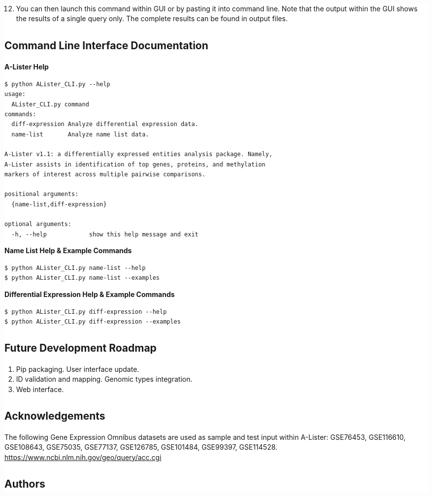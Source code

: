 12) You can then launch this command within GUI or by pasting it into command line. Note that the output within the GUI shows the results of a single query only. The complete results can be found in output files. 

## Command Line Interface Documentation  

**A-Lister Help**
```
$ python ALister_CLI.py --help
usage:
  ALister_CLI.py command
commands:
  diff-expression Analyze differential expression data.
  name-list       Analyze name list data.

A-Lister v1.1: a differentially expressed entities analysis package. Namely,
A-Lister assists in identification of top genes, proteins, and methylation
markers of interest across multiple pairwise comparisons.

positional arguments:
  {name-list,diff-expression}

optional arguments:
  -h, --help            show this help message and exit
```

**Name List Help & Example Commands**  

```
$ python ALister_CLI.py name-list --help
$ python ALister_CLI.py name-list --examples
```

**Differential Expression Help & Example Commands**  

```
$ python ALister_CLI.py diff-expression --help
$ python ALister_CLI.py diff-expression --examples
```

## Future Development Roadmap  

1) Pip packaging. User interface update. 
2) ID validation and mapping. Genomic types integration.
3) Web interface.

## Acknowledgements  

The following Gene Expression Omnibus datasets are used as sample and test input 
within A-Lister: GSE76453, GSE116610, GSE108643, GSE75035, GSE77137, GSE126785, 
GSE101484, GSE99397, GSE114528.
https://www.ncbi.nlm.nih.gov/geo/query/acc.cgi

## Authors 
